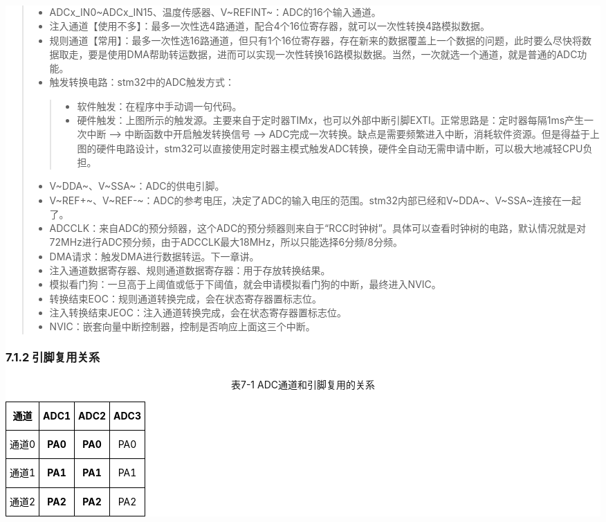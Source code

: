 > - ADCx_IN0\~ADCx_IN15、温度传感器、V~REFINT~：ADC的16个输入通道。
> - 注入通道【使用不多】：最多一次性选4路通道，配合4个16位寄存器，就可以一次性转换4路模拟数据。
> - 规则通道【常用】：最多一次性选16路通道，但只有1个16位寄存器，存在新来的数据覆盖上一个数据的问题，此时要么尽快将数据取走，要是使用DMA帮助转运数据，进而可以实现一次性转换16路模拟数据。当然，一次就选一个通道，就是普通的ADC功能。
> - 触发转换电路：stm32中的ADC触发方式：
> > - 软件触发：在程序中手动调一句代码。
> > - 硬件触发：上图所示的触发源。主要来自于定时器TIMx，也可以外部中断引脚EXTI。正常思路是：定时器每隔1ms产生一次中断 --> 中断函数中开启触发转换信号 --> ADC完成一次转换。缺点是需要频繁进入中断，消耗软件资源。但是得益于上图的硬件电路设计，stm32可以直接使用定时器主模式触发ADC转换，硬件全自动无需申请中断，可以极大地减轻CPU负担。
> - V~DDA~、V~SSA~：ADC的供电引脚。
> - V~REF+~、V~REF-~：ADC的参考电压，决定了ADC的输入电压的范围。stm32内部已经和V~DDA~、V~SSA~连接在一起了。
> - ADCCLK：来自ADC的预分频器，这个ADC的预分频器则来自于“RCC时钟树”。具体可以查看时钟树的电路，默认情况就是对72MHz进行ADC预分频，由于ADCCLK最大18MHz，所以只能选择6分频/8分频。
> - DMA请求：触发DMA进行数据转运。下一章讲。
> - 注入通道数据寄存器、规则通道数据寄存器：用于存放转换结果。
> - 模拟看门狗：一旦高于上阈值或低于下阈值，就会申请模拟看门狗的中断，最终进入NVIC。
> - 转换结束EOC：规则通道转换完成，会在状态寄存器置标志位。
> - 注入转换结束JEOC：注入通道转换完成，会在状态寄存器置标志位。
> - NVIC：嵌套向量中断控制器，控制是否响应上面这三个中断。


### 7.1.2 引脚复用关系
<div align=center>
表7-1 ADC通道和引脚复用的关系
</div><div align=center>
<style type="text/css">
.tg  {border-collapse:collapse;border-spacing:0;}
.tg td{border-color:black;border-style:solid;border-width:1px;font-family:Arial, sans-serif;font-size:14px;
  overflow:hidden;padding:10px 5px;word-break:normal;}
.tg th{border-color:black;border-style:solid;border-width:1px;font-family:Arial, sans-serif;font-size:14px;
  font-weight:normal;overflow:hidden;padding:10px 5px;word-break:normal;}
.tg .tg-8dei{color:#000000;font-family:inherit;text-align:center;vertical-align:top}
.tg .tg-hddh{color:#000000;font-family:inherit;font-weight:bold;text-align:center;vertical-align:top}
</style>
<table class="tg">
<thead>
  <tr>
    <th class="tg-hddh"><span style="font-weight:bold">通道</span></th>
    <th class="tg-hddh"><span style="font-weight:bold">ADC1</span></th>
    <th class="tg-hddh"><span style="font-weight:bold">ADC2</span></th>
    <th class="tg-hddh"><span style="font-weight:bold">ADC3</span></th>
  </tr>
</thead>
<tbody>
  <tr>
    <td class="tg-8dei">通道0</td>
    <td class="tg-hddh">PA0</td>
    <td class="tg-hddh">PA0</td>
    <td class="tg-8dei">PA0</td>
  </tr>
  <tr>
    <td class="tg-8dei">通道1</td>
    <td class="tg-hddh">PA1</td>
    <td class="tg-hddh">PA1</td>
    <td class="tg-8dei">PA1</td>
  </tr>
  <tr>
    <td class="tg-8dei">通道2</td>
    <td class="tg-hddh">PA2</td>
    <td class="tg-hddh">PA2</td>
    <td class="tg-8dei">PA2</td>
  </tr>